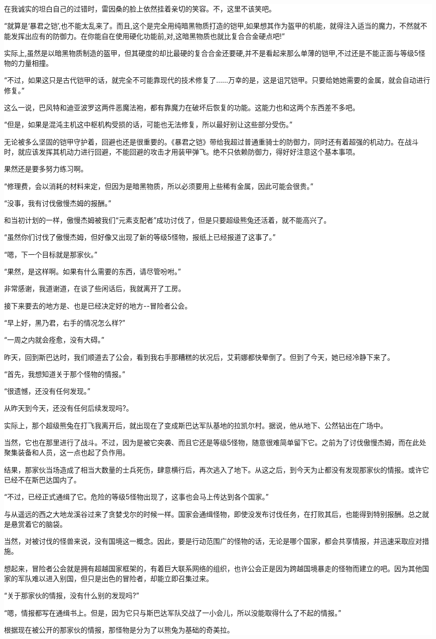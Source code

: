 在我诚实的坦白自己的过错时，雷因桑的脸上依然挂着亲切的笑容。不，这里不该笑吧。

“就算是‘暴君之铠’,也不能太乱来了。而且,这个是完全用纯暗黑物质打造的铠甲,如果想其作为盔甲的机能，就得注入适当的魔力，不然就不能发挥出应有的防御力。在你能自在使用硬化功能前,对,这暗黑物质也就比复合合金硬点吧!”

实际上,虽然是以暗黑物质制造的盔甲，但其硬度的却比最硬的复合合金还要硬,并不是看起来那么单薄的铠甲,不过还是不能正面与等级5怪物的力量相撞。

“不过，如果这只是古代铠甲的话，就完全不可能靠现代的技术修复了……万幸的是，这是诅咒铠甲。只要给她她需要的金属，就会自动进行修复。”

这么一说，巴风特和迪亚波罗这两件恶魔法袍，都有靠魔力在破坏后恢复的功能。这能力也和这两个东西差不多吧。

“但是，如果是混沌主机这中枢机构受损的话，可能也无法修复，所以最好别让这些部分受伤。”

无论被多么坚固的铠甲守护着，回避也还是很重要的。《暴君之铠》带给我超过普通重骑士的防御力，同时还有着超强的机动力。在战斗时，就应该发挥其机动力进行回避，不能回避的攻击才用装甲弹飞。绝不只依赖防御力，得好好注意这个基本事项。

果然还是要多努力练习啊。

“修理费，会以消耗的材料来定，但因为是暗黑物质，所以必须要用上些稀有金属，因此可能会很贵。”

“没事，我有讨伐傲慢杰姆的报酬。”

和当初计划的一样，傲慢杰姆被我们“元素支配者”成功讨伐了，但是只要超级熊兔还活着，就不能高兴了。

“虽然你们讨伐了傲慢杰姆，但好像又出现了新的等级5怪物，报纸上已经报道了这事了。”

“嗯，下一个目标就是那家伙。”

“果然，是这样啊。如果有什么需要的东西，请尽管吩咐。”

非常感谢，我道谢道，在谈了些闲话后，我就离开了工房。

接下来要去的地方是、也是已经决定好的地方--冒险者公会。

“早上好，黑乃君，右手的情况怎么样?”

“一周之内就会痊愈，没有大碍。”

昨天，回到斯巴达时，我们顺道去了公会，看到我右手那糟糕的状况后，艾莉娜都快晕倒了。但到了今天，她已经冷静下来了。

“首先，我想知道关于那个怪物的情报。”

“很遗憾，还没有任何发现。”

从昨天到今天，还没有任何后续发现吗?。

实际上，那个超级熊兔在打飞我离开后，就出现在了变成斯巴达军队基地的拉凯尔村。据说，他从地下、公然钻出在广场中。

当然，它也在那里进行了战斗。不过，因为是被它突袭、而且它还是等级5怪物，随意很难简单留下它。之前为了讨伐傲慢杰姆，而在此处聚集装备和人员，这一点也起了负作用。

结果，那家伙当场造成了相当大数量的士兵死伤，肆意横行后，再次逃入了地下。从这之后，到今天为止都没有发现那家伙的情报。或许它已经不在斯巴达国内了。

“不过，已经正式通缉了它。危险的等级5怪物出现了，这事也会马上传达到各个国家。”

与从遥远的西之大地龙溪谷过来了贪婪戈尔的时候一样。国家会通缉怪物，即使没发布讨伐任务，在打败其后，也能得到特别报酬。总之就是悬赏着它的脑袋。

当然，对被讨伐的怪兽来说，没有国境这一概念。因此，要是行动范围广的怪物的话，无论是哪个国家，都会共享情报，并迅速采取应对措施。

想起来，冒险者公会就是拥有超越国家框架的，有着巨大联系网络的组织，也许公会正是因为跨越国境暴走的怪物而建立的吧。因为其他国家的军队难以进入别国，但只是出色的冒险者，却能立即召集过来。

“关于那家伙的情报，没有什么别的发现吗?”

“嗯，情报都写在通缉书上。但是，因为它只与斯巴达军队交战了一小会儿，所以没能取得什么了不起的情报。”

根据现在被公开的那家伙的情报，那怪物是分为了以熊兔为基础的奇美拉。
